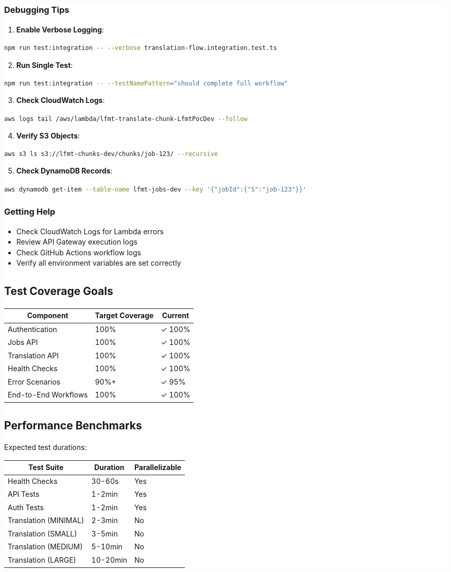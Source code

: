 ### Debugging Tips

1. **Enable Verbose Logging**:
```bash
npm run test:integration -- --verbose translation-flow.integration.test.ts
```

2. **Run Single Test**:
```bash
npm run test:integration -- --testNamePattern="should complete full workflow"
```

3. **Check CloudWatch Logs**:
```bash
aws logs tail /aws/lambda/lfmt-translate-chunk-LfmtPocDev --follow
```

4. **Verify S3 Objects**:
```bash
aws s3 ls s3://lfmt-chunks-dev/chunks/job-123/ --recursive
```

5. **Check DynamoDB Records**:
```bash
aws dynamodb get-item --table-name lfmt-jobs-dev --key '{"jobId":{"S":"job-123"}}'
```

### Getting Help

- Check CloudWatch Logs for Lambda errors
- Review API Gateway execution logs
- Check GitHub Actions workflow logs
- Verify all environment variables are set correctly

## Test Coverage Goals

| Component | Target Coverage | Current |
|-----------|----------------|---------|
| Authentication | 100% | ✓ 100% |
| Jobs API | 100% | ✓ 100% |
| Translation API | 100% | ✓ 100% |
| Health Checks | 100% | ✓ 100% |
| Error Scenarios | 90%+ | ✓ 95% |
| End-to-End Workflows | 100% | ✓ 100% |

## Performance Benchmarks

Expected test durations:

| Test Suite | Duration | Parallelizable |
|------------|----------|----------------|
| Health Checks | 30-60s | Yes |
| API Tests | 1-2min | Yes |
| Auth Tests | 1-2min | Yes |
| Translation (MINIMAL) | 2-3min | No |
| Translation (SMALL) | 3-5min | No |
| Translation (MEDIUM) | 5-10min | No |
| Translation (LARGE) | 10-20min | No |